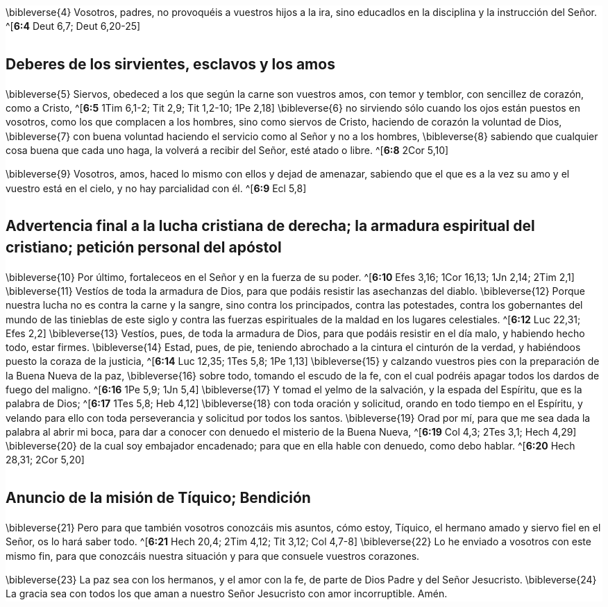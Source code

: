 \bibleverse{4} Vosotros, padres, no provoquéis a vuestros hijos a la ira, sino educadlos en la disciplina y la instrucción del Señor. ^[**6:4** Deut 6,7; Deut 6,20-25]

## Deberes de los sirvientes, esclavos y los amos
\bibleverse{5} Siervos, obedeced a los que según la carne son vuestros amos, con temor y temblor, con sencillez de corazón, como a Cristo, ^[**6:5** 1Tim 6,1-2; Tit 2,9; Tit 1,2-10; 1Pe 2,18] \bibleverse{6} no sirviendo sólo cuando los ojos están puestos en vosotros, como los que complacen a los hombres, sino como siervos de Cristo, haciendo de corazón la voluntad de Dios, \bibleverse{7} con buena voluntad haciendo el servicio como al Señor y no a los hombres, \bibleverse{8} sabiendo que cualquier cosa buena que cada uno haga, la volverá a recibir del Señor, esté atado o libre. ^[**6:8** 2Cor 5,10]

\bibleverse{9} Vosotros, amos, haced lo mismo con ellos y dejad de amenazar, sabiendo que el que es a la vez su amo y el vuestro está en el cielo, y no hay parcialidad con él. ^[**6:9** Ecl 5,8]

## Advertencia final a la lucha cristiana de derecha; la armadura espiritual del cristiano; petición personal del apóstol
\bibleverse{10} Por último, fortaleceos en el Señor y en la fuerza de su poder. ^[**6:10** Efes 3,16; 1Cor 16,13; 1Jn 2,14; 2Tim 2,1] \bibleverse{11} Vestíos de toda la armadura de Dios, para que podáis resistir las asechanzas del diablo. \bibleverse{12} Porque nuestra lucha no es contra la carne y la sangre, sino contra los principados, contra las potestades, contra los gobernantes del mundo de las tinieblas de este siglo y contra las fuerzas espirituales de la maldad en los lugares celestiales. ^[**6:12** Luc 22,31; Efes 2,2] \bibleverse{13} Vestíos, pues, de toda la armadura de Dios, para que podáis resistir en el día malo, y habiendo hecho todo, estar firmes. \bibleverse{14} Estad, pues, de pie, teniendo abrochado a la cintura el cinturón de la verdad, y habiéndoos puesto la coraza de la justicia, ^[**6:14** Luc 12,35; 1Tes 5,8; 1Pe 1,13] \bibleverse{15} y calzando vuestros pies con la preparación de la Buena Nueva de la paz, \bibleverse{16} sobre todo, tomando el escudo de la fe, con el cual podréis apagar todos los dardos de fuego del maligno. ^[**6:16** 1Pe 5,9; 1Jn 5,4] \bibleverse{17} Y tomad el yelmo de la salvación, y la espada del Espíritu, que es la palabra de Dios; ^[**6:17** 1Tes 5,8; Heb 4,12] \bibleverse{18} con toda oración y solicitud, orando en todo tiempo en el Espíritu, y velando para ello con toda perseverancia y solicitud por todos los santos. \bibleverse{19} Orad por mí, para que me sea dada la palabra al abrir mi boca, para dar a conocer con denuedo el misterio de la Buena Nueva, ^[**6:19** Col 4,3; 2Tes 3,1; Hech 4,29] \bibleverse{20} de la cual soy embajador encadenado; para que en ella hable con denuedo, como debo hablar. ^[**6:20** Hech 28,31; 2Cor 5,20]

## Anuncio de la misión de Tíquico; Bendición
\bibleverse{21} Pero para que también vosotros conozcáis mis asuntos, cómo estoy, Tíquico, el hermano amado y siervo fiel en el Señor, os lo hará saber todo. ^[**6:21** Hech 20,4; 2Tim 4,12; Tit 3,12; Col 4,7-8] \bibleverse{22} Lo he enviado a vosotros con este mismo fin, para que conozcáis nuestra situación y para que consuele vuestros corazones.

\bibleverse{23} La paz sea con los hermanos, y el amor con la fe, de parte de Dios Padre y del Señor Jesucristo. \bibleverse{24} La gracia sea con todos los que aman a nuestro Señor Jesucristo con amor incorruptible. Amén.